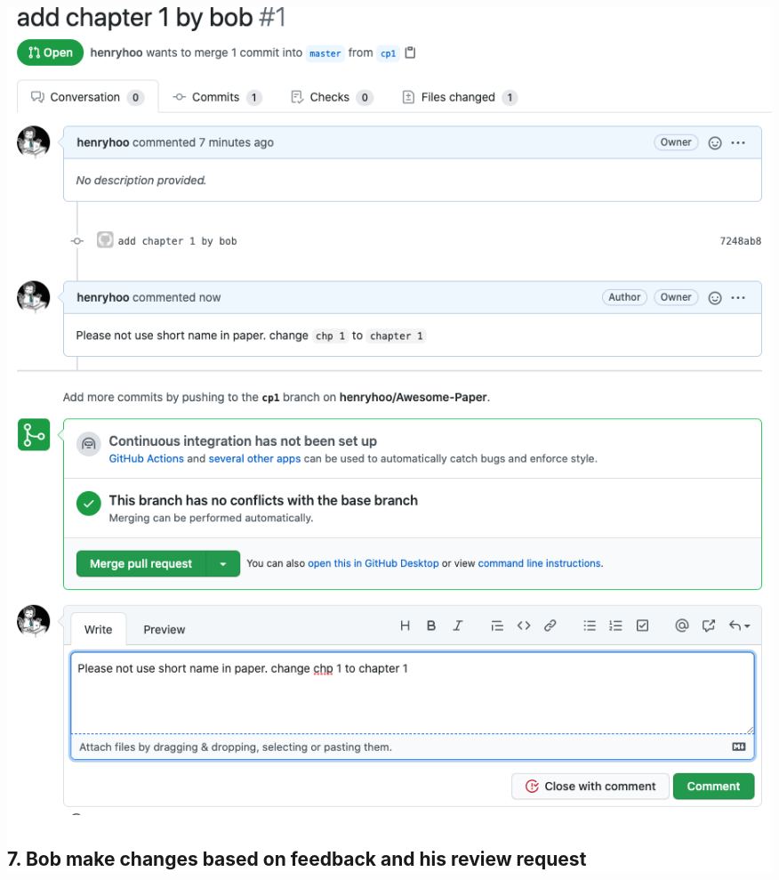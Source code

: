 ![](./images/professor_comment.png)

## 7. Bob make changes based on feedback and his review request
